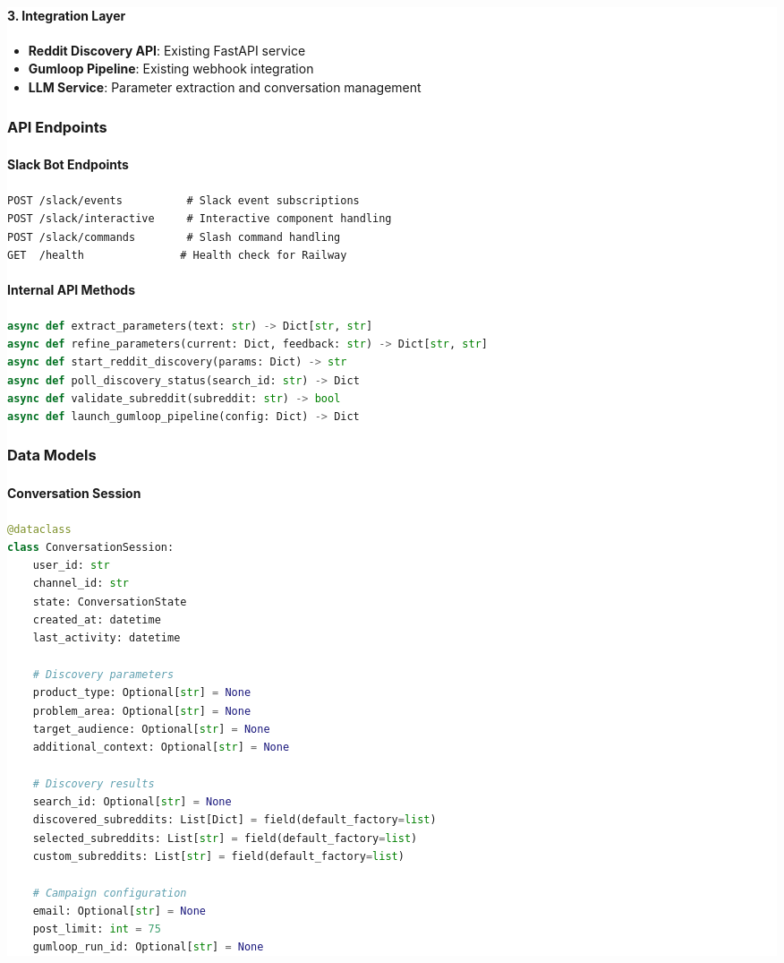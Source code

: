 #### 3. Integration Layer
- **Reddit Discovery API**: Existing FastAPI service
- **Gumloop Pipeline**: Existing webhook integration
- **LLM Service**: Parameter extraction and conversation management

### API Endpoints

#### Slack Bot Endpoints
```
POST /slack/events          # Slack event subscriptions
POST /slack/interactive     # Interactive component handling  
POST /slack/commands        # Slash command handling
GET  /health               # Health check for Railway
```

#### Internal API Methods
```python
async def extract_parameters(text: str) -> Dict[str, str]
async def refine_parameters(current: Dict, feedback: str) -> Dict[str, str]  
async def start_reddit_discovery(params: Dict) -> str
async def poll_discovery_status(search_id: str) -> Dict
async def validate_subreddit(subreddit: str) -> bool
async def launch_gumloop_pipeline(config: Dict) -> Dict
```

### Data Models

#### Conversation Session
```python
@dataclass
class ConversationSession:
    user_id: str
    channel_id: str
    state: ConversationState
    created_at: datetime
    last_activity: datetime
    
    # Discovery parameters
    product_type: Optional[str] = None
    problem_area: Optional[str] = None  
    target_audience: Optional[str] = None
    additional_context: Optional[str] = None
    
    # Discovery results
    search_id: Optional[str] = None
    discovered_subreddits: List[Dict] = field(default_factory=list)
    selected_subreddits: List[str] = field(default_factory=list)
    custom_subreddits: List[str] = field(default_factory=list)
    
    # Campaign configuration
    email: Optional[str] = None
    post_limit: int = 75
    gumloop_run_id: Optional[str] = None
```
